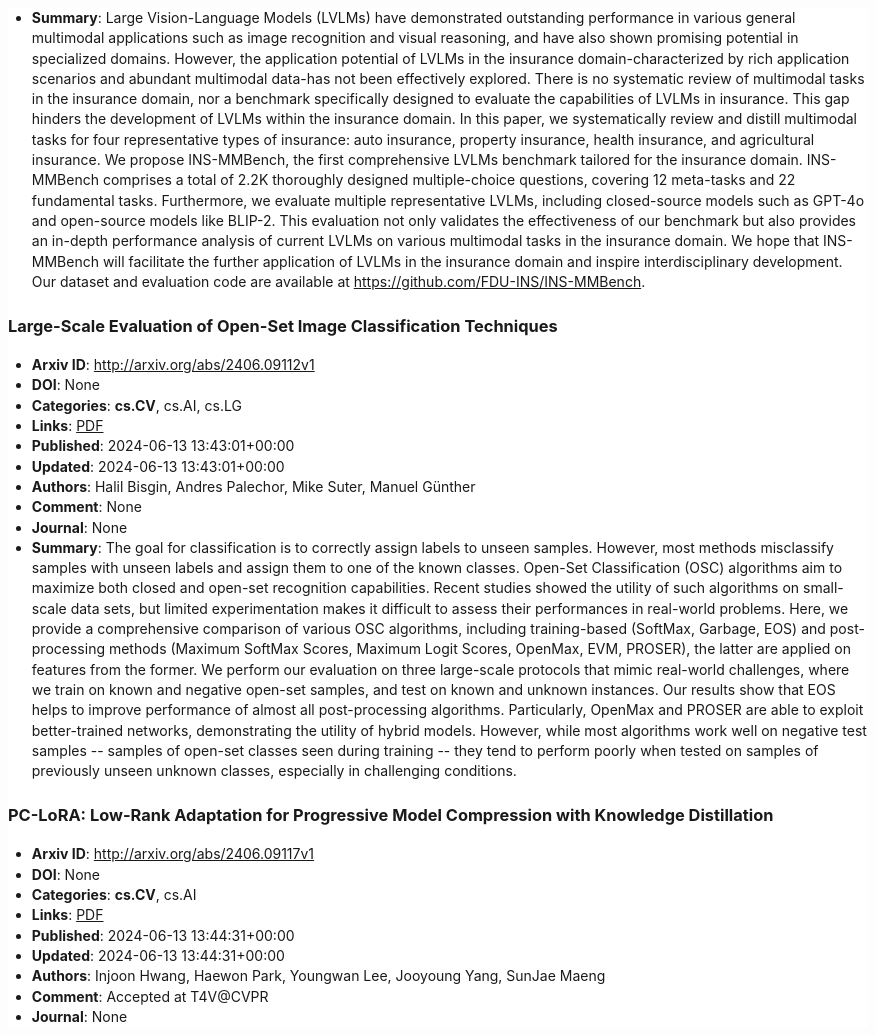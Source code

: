 - **Summary**: Large Vision-Language Models (LVLMs) have demonstrated outstanding performance in various general multimodal applications such as image recognition and visual reasoning, and have also shown promising potential in specialized domains. However, the application potential of LVLMs in the insurance domain-characterized by rich application scenarios and abundant multimodal data-has not been effectively explored. There is no systematic review of multimodal tasks in the insurance domain, nor a benchmark specifically designed to evaluate the capabilities of LVLMs in insurance. This gap hinders the development of LVLMs within the insurance domain. In this paper, we systematically review and distill multimodal tasks for four representative types of insurance: auto insurance, property insurance, health insurance, and agricultural insurance. We propose INS-MMBench, the first comprehensive LVLMs benchmark tailored for the insurance domain. INS-MMBench comprises a total of 2.2K thoroughly designed multiple-choice questions, covering 12 meta-tasks and 22 fundamental tasks. Furthermore, we evaluate multiple representative LVLMs, including closed-source models such as GPT-4o and open-source models like BLIP-2. This evaluation not only validates the effectiveness of our benchmark but also provides an in-depth performance analysis of current LVLMs on various multimodal tasks in the insurance domain. We hope that INS-MMBench will facilitate the further application of LVLMs in the insurance domain and inspire interdisciplinary development. Our dataset and evaluation code are available at https://github.com/FDU-INS/INS-MMBench.



### Large-Scale Evaluation of Open-Set Image Classification Techniques
- **Arxiv ID**: http://arxiv.org/abs/2406.09112v1
- **DOI**: None
- **Categories**: **cs.CV**, cs.AI, cs.LG
- **Links**: [PDF](http://arxiv.org/pdf/2406.09112v1)
- **Published**: 2024-06-13 13:43:01+00:00
- **Updated**: 2024-06-13 13:43:01+00:00
- **Authors**: Halil Bisgin, Andres Palechor, Mike Suter, Manuel Günther
- **Comment**: None
- **Journal**: None
- **Summary**: The goal for classification is to correctly assign labels to unseen samples. However, most methods misclassify samples with unseen labels and assign them to one of the known classes. Open-Set Classification (OSC) algorithms aim to maximize both closed and open-set recognition capabilities. Recent studies showed the utility of such algorithms on small-scale data sets, but limited experimentation makes it difficult to assess their performances in real-world problems. Here, we provide a comprehensive comparison of various OSC algorithms, including training-based (SoftMax, Garbage, EOS) and post-processing methods (Maximum SoftMax Scores, Maximum Logit Scores, OpenMax, EVM, PROSER), the latter are applied on features from the former. We perform our evaluation on three large-scale protocols that mimic real-world challenges, where we train on known and negative open-set samples, and test on known and unknown instances. Our results show that EOS helps to improve performance of almost all post-processing algorithms. Particularly, OpenMax and PROSER are able to exploit better-trained networks, demonstrating the utility of hybrid models. However, while most algorithms work well on negative test samples -- samples of open-set classes seen during training -- they tend to perform poorly when tested on samples of previously unseen unknown classes, especially in challenging conditions.



### PC-LoRA: Low-Rank Adaptation for Progressive Model Compression with Knowledge Distillation
- **Arxiv ID**: http://arxiv.org/abs/2406.09117v1
- **DOI**: None
- **Categories**: **cs.CV**, cs.AI
- **Links**: [PDF](http://arxiv.org/pdf/2406.09117v1)
- **Published**: 2024-06-13 13:44:31+00:00
- **Updated**: 2024-06-13 13:44:31+00:00
- **Authors**: Injoon Hwang, Haewon Park, Youngwan Lee, Jooyoung Yang, SunJae Maeng
- **Comment**: Accepted at T4V@CVPR
- **Journal**: None